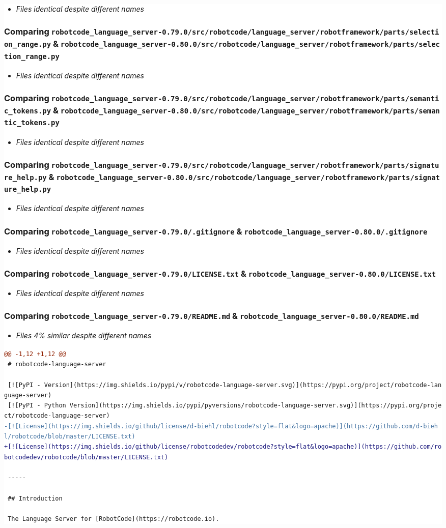  * *Files identical despite different names*

### Comparing `robotcode_language_server-0.79.0/src/robotcode/language_server/robotframework/parts/selection_range.py` & `robotcode_language_server-0.80.0/src/robotcode/language_server/robotframework/parts/selection_range.py`

 * *Files identical despite different names*

### Comparing `robotcode_language_server-0.79.0/src/robotcode/language_server/robotframework/parts/semantic_tokens.py` & `robotcode_language_server-0.80.0/src/robotcode/language_server/robotframework/parts/semantic_tokens.py`

 * *Files identical despite different names*

### Comparing `robotcode_language_server-0.79.0/src/robotcode/language_server/robotframework/parts/signature_help.py` & `robotcode_language_server-0.80.0/src/robotcode/language_server/robotframework/parts/signature_help.py`

 * *Files identical despite different names*

### Comparing `robotcode_language_server-0.79.0/.gitignore` & `robotcode_language_server-0.80.0/.gitignore`

 * *Files identical despite different names*

### Comparing `robotcode_language_server-0.79.0/LICENSE.txt` & `robotcode_language_server-0.80.0/LICENSE.txt`

 * *Files identical despite different names*

### Comparing `robotcode_language_server-0.79.0/README.md` & `robotcode_language_server-0.80.0/README.md`

 * *Files 4% similar despite different names*

```diff
@@ -1,12 +1,12 @@
 # robotcode-language-server
 
 [![PyPI - Version](https://img.shields.io/pypi/v/robotcode-language-server.svg)](https://pypi.org/project/robotcode-language-server)
 [![PyPI - Python Version](https://img.shields.io/pypi/pyversions/robotcode-language-server.svg)](https://pypi.org/project/robotcode-language-server)
-[![License](https://img.shields.io/github/license/d-biehl/robotcode?style=flat&logo=apache)](https://github.com/d-biehl/robotcode/blob/master/LICENSE.txt)
+[![License](https://img.shields.io/github/license/robotcodedev/robotcode?style=flat&logo=apache)](https://github.com/robotcodedev/robotcode/blob/master/LICENSE.txt)
 
 -----
 
 ## Introduction
 
 The Language Server for [RobotCode](https://robotcode.io).
```
